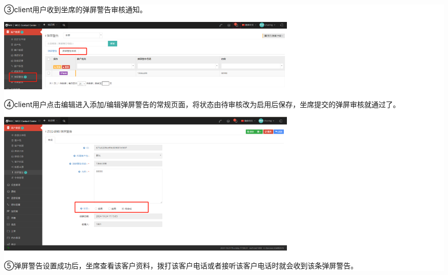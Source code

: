 ③client用户收到坐席的弹屏警告审核通知。

<img src="./_static/images/client/media/image101.png"
style="width:5.76111in;height:1.37639in" />

④<span class="mark">client用户点击编辑进入添加/编辑弹屏警告的常规页面，将状态由待审核改为启用后保存，坐席提交的弹屏审核就通过了。</span>

<img src="./_static/images/client/media/image102.png"
style="width:5.75694in;height:2.73333in" />

⑤弹屏警告设置成功后，坐席查看该客户资料，拨打该客户电话或者接听该客户电话时就会收到该条弹屏警告。
